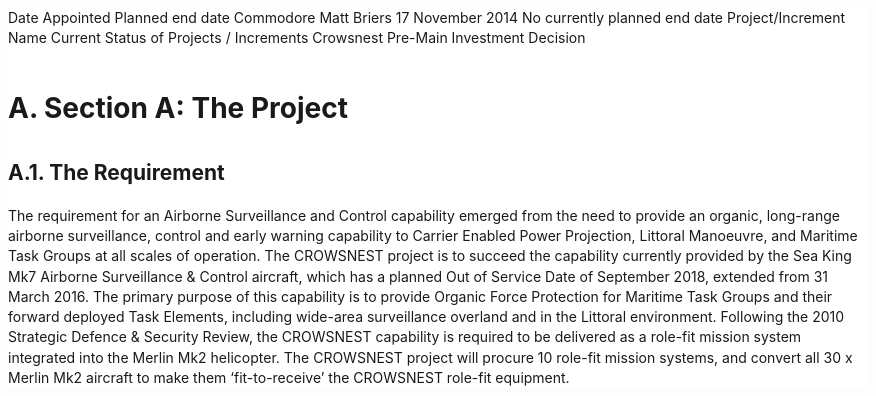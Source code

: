 </td>
<td></td>
<td>Date Appointed</td>
<td>Planned end date</td>
</tr>
<tr>
<td>
Commodore Matt Briers
</td>
<td></td>
<td>17 November 2014</td>
<td>No currently planned end date</td>
</tr>
<tr>
<td></td>
<td></td>
<td></td>
<td></td>
</tr>
<tr>
<td>
Project/Increment Name
</td>
<td></td>
<td colspan="2">Current Status of Projects /
Increments</td>
</tr>
<tr>
<td>
Crowsnest
</td>
<td></td>
<td colspan="2">Pre-Main Investment Decision</td>
</tr>
<tr>
<td></td>
<td></td>
<td colspan="2"></td>
</tr>
</tbody>
</table>

# A. Section A: The Project

## A.1. The Requirement

The requirement for an Airborne Surveillance and Control capability emerged from the need to provide an organic, long-range airborne surveillance, control and early warning capability to Carrier Enabled Power Projection, Littoral Manoeuvre, and Maritime Task Groups at all scales of operation. The CROWSNEST project is to succeed the capability currently provided by the Sea King Mk7 Airborne Surveillance & Control aircraft, which has a planned Out of Service Date of September 2018, extended from 31 March 2016. The primary purpose of this capability is to provide Organic Force Protection for Maritime Task Groups and their forward deployed Task Elements, including wide-area surveillance overland and in the Littoral environment. Following the 2010 Strategic Defence & Security Review, the CROWSNEST capability is required to be delivered as a role-fit mission system integrated into the Merlin Mk2 helicopter. The CROWSNEST project will procure 10 role-fit mission systems, and convert all 30 x Merlin Mk2 aircraft to make them
‘fit-to-receive’ the CROWSNEST role-fit equipment.
